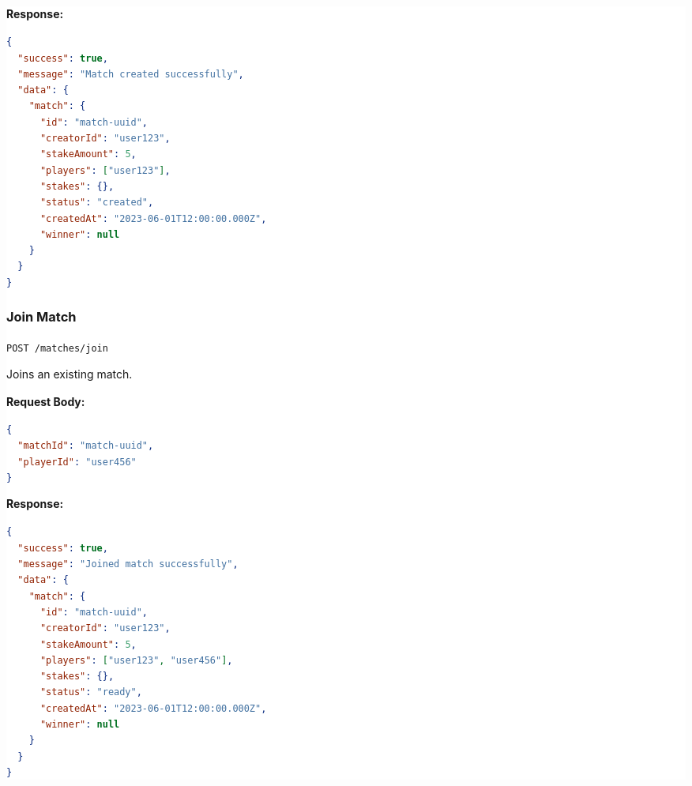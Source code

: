 **Response:**
```json
{
  "success": true,
  "message": "Match created successfully",
  "data": {
    "match": {
      "id": "match-uuid",
      "creatorId": "user123",
      "stakeAmount": 5,
      "players": ["user123"],
      "stakes": {},
      "status": "created",
      "createdAt": "2023-06-01T12:00:00.000Z",
      "winner": null
    }
  }
}
```

### Join Match

```
POST /matches/join
```

Joins an existing match.

**Request Body:**
```json
{
  "matchId": "match-uuid",
  "playerId": "user456"
}
```

**Response:**
```json
{
  "success": true,
  "message": "Joined match successfully",
  "data": {
    "match": {
      "id": "match-uuid",
      "creatorId": "user123",
      "stakeAmount": 5,
      "players": ["user123", "user456"],
      "stakes": {},
      "status": "ready",
      "createdAt": "2023-06-01T12:00:00.000Z",
      "winner": null
    }
  }
}
```
